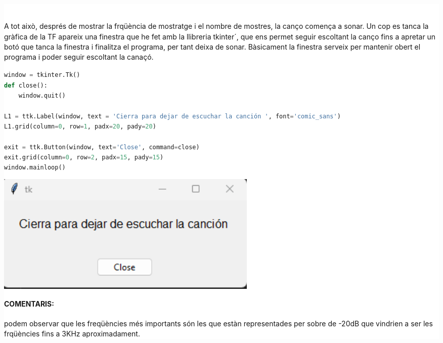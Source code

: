 <br>

A tot això, després de mostrar la frqüència de mostratge i el nombre de mostres, la canço comença a sonar.
Un cop es tanca la gràfica de la TF apareix una finestra que he fet amb la llibreria tkinter´, que ens permet seguir escoltant la canço fins a apretar un botó que tanca la finestra i finalitza el programa, per tant deixa de sonar.
Bàsicament la finestra serveix per mantenir obert el programa i poder seguir escoltant la canaçó.
 
 
```python
window = tkinter.Tk()
def close():
    window.quit()

L1 = ttk.Label(window, text = 'Cierra para dejar de escuchar la canción ', font='comic_sans')
L1.grid(column=0, row=1, padx=20, pady=20)

exit = ttk.Button(window, text='Close', command=close)
exit.grid(column=0, row=2, padx=15, pady=15)
window.mainloop()
```

<img src="img/OASIS_tkinter.png" width="480" align="center">

#### COMENTARIS:
podem observar que les freqüències més importants són les que estàn representades per sobre de -20dB que vindrien a ser  les frqüències fins a 3KHz aproximadament.


